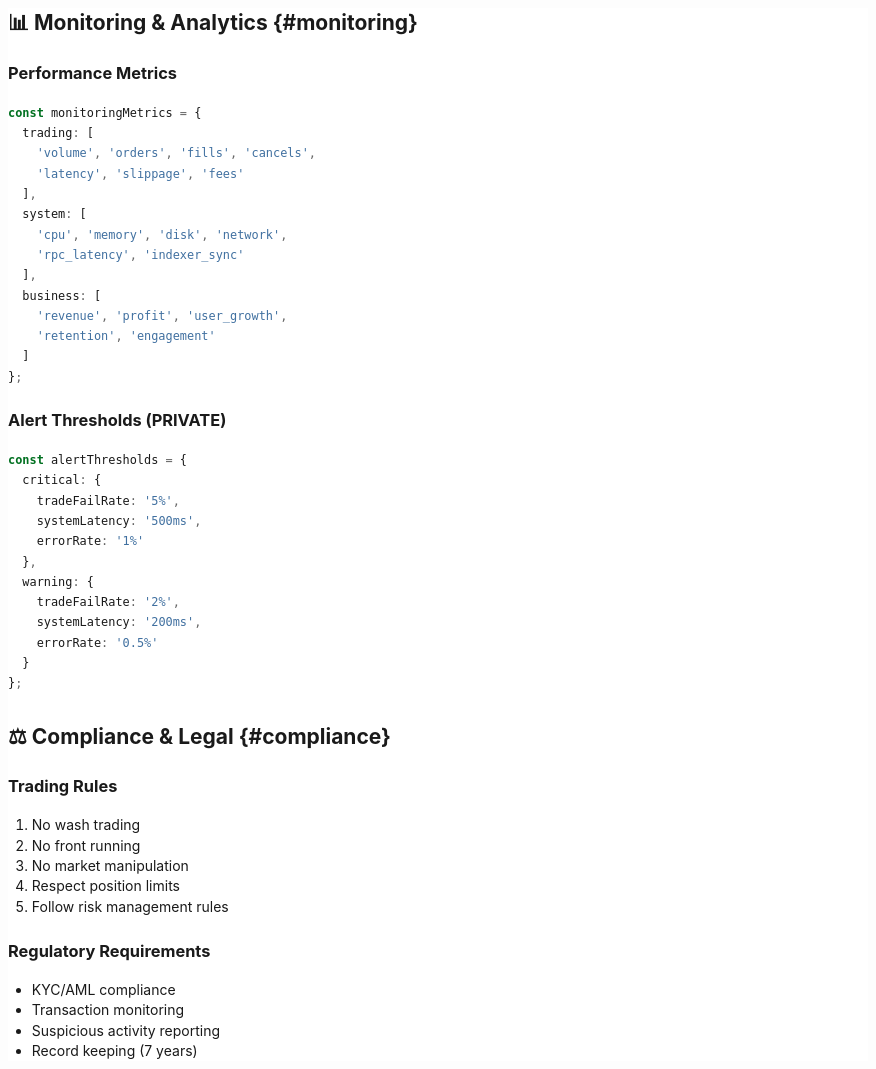 ## 📊 Monitoring & Analytics {#monitoring}

### Performance Metrics
```typescript
const monitoringMetrics = {
  trading: [
    'volume', 'orders', 'fills', 'cancels',
    'latency', 'slippage', 'fees'
  ],
  system: [
    'cpu', 'memory', 'disk', 'network',
    'rpc_latency', 'indexer_sync'
  ],
  business: [
    'revenue', 'profit', 'user_growth',
    'retention', 'engagement'
  ]
};
```

### Alert Thresholds (PRIVATE)
```typescript
const alertThresholds = {
  critical: {
    tradeFailRate: '5%',
    systemLatency: '500ms',
    errorRate: '1%'
  },
  warning: {
    tradeFailRate: '2%',
    systemLatency: '200ms',
    errorRate: '0.5%'
  }
};
```

## ⚖️ Compliance & Legal {#compliance}

### Trading Rules
1. No wash trading
2. No front running
3. No market manipulation
4. Respect position limits
5. Follow risk management rules

### Regulatory Requirements
- KYC/AML compliance
- Transaction monitoring
- Suspicious activity reporting
- Record keeping (7 years)

